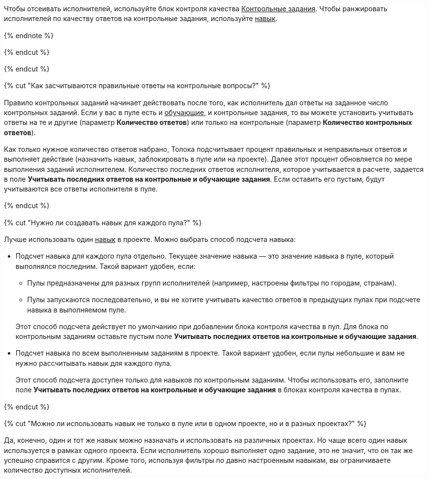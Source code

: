 Чтобы отсеивать исполнителей, используйте блок контроля качества [Контрольные задания](control.md). Чтобы ранжировать исполнителей по качеству ответов на контрольные задания, используйте [навык](nav.md).

{% endnote %}

{% endcut %}

{% endcut %}

{% cut "Как засчитываются правильные ответы на контрольные вопросы?" %}

Правило контрольных заданий начинает действовать после того, как исполнитель дал ответы на заданное число контрольных заданий. Если у вас в пуле есть и [обучающие](../../glossary.md#training-task), и контрольные задания, то вы можете установить учитывать ответы на те и другие (параметр **Количество ответов**) или только на контрольные (параметр **Количество контрольных ответов**).

Как только нужное количество ответов набрано, Толока подсчитывает процент правильных и неправильных ответов и выполняет действие (назначить навык, заблокировать в пуле или на проекте). Далее этот процент обновляется по мере выполнения заданий исполнителем. Количество последних ответов исполнителя, которое учитывается в расчете, задается в поле **Учитывать последних ответов на контрольные и обучающие задания**. Если оставить его пустым, будут учитываются все ответы исполнителя в пуле.

{% endcut %}

{% cut "Нужно ли создавать навык для каждого пула?" %}

Лучше использовать один [навык](../../glossary.md#skill) в проекте. Можно выбрать способ подсчета навыка:

- Подсчет навыка для каждого пула отдельно. Текущее значение навыка — это значение навыка в пуле, который выполнялся последним. Такой вариант удобен, если:

    - Пулы предназначены для разных групп исполнителей (например, настроены фильтры по городам, странам).

    - Пулы запускаются последовательно, и вы не хотите учитывать качество ответов в предыдущих пулах при подсчете навыка в выполняемом пуле.

    Этот способ подсчета действует по умолчанию при добавлении блока контроля качества в пул. Для блока по контрольным заданиям оставьте пустым поле **Учитывать последних ответов на контрольные и обучающие задания**.

- Подсчет навыка по всем выполненным заданиям в проекте. Такой вариант удобен, если пулы небольшие и вам не нужно рассчитывать навык для каждого пула.

    Этот способ подсчета доступен только для навыков по контрольным заданиям. Чтобы использовать его, заполните поле **Учитывать последних ответов на контрольные и обучающие задания** в блоках контроля качества в пулах.

{% endcut %}

{% cut "Можно ли использовать навык не только в пуле или в одном проекте, но и в разных проектах?" %}

Да, конечно, один и тот же навык можно назначать и использовать на различных проектах. Но чаще всего один навык используется в рамках одного проекта. Если исполнитель хорошо выполняет одно задание, это не значит, что он так же успешно справится с другим. Кроме того, используя фильтры по давно настроенным навыкам, вы ограничиваете количество доступных исполнителей.
